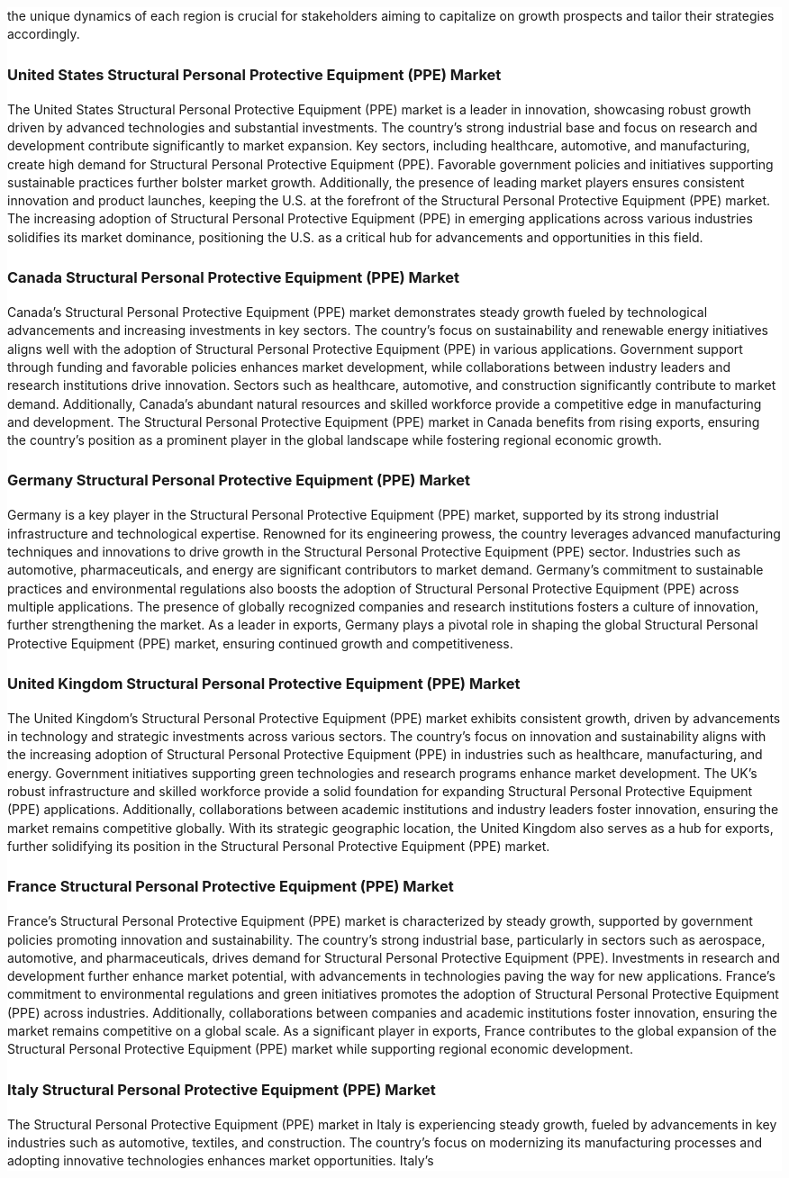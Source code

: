 the unique dynamics of each region is crucial for stakeholders aiming to capitalize on growth prospects and tailor their strategies accordingly.</p><h3>United States Structural Personal Protective Equipment (PPE) Market</h3><p>The United States Structural Personal Protective Equipment (PPE) market is a leader in innovation, showcasing robust growth driven by advanced technologies and substantial investments. The country&rsquo;s strong industrial base and focus on research and development contribute significantly to market expansion. Key sectors, including healthcare, automotive, and manufacturing, create high demand for Structural Personal Protective Equipment (PPE). Favorable government policies and initiatives supporting sustainable practices further bolster market growth. Additionally, the presence of leading market players ensures consistent innovation and product launches, keeping the U.S. at the forefront of the Structural Personal Protective Equipment (PPE) market. The increasing adoption of Structural Personal Protective Equipment (PPE) in emerging applications across various industries solidifies its market dominance, positioning the U.S. as a critical hub for advancements and opportunities in this field.</p><h3>Canada Structural Personal Protective Equipment (PPE) Market</h3><p>Canada&rsquo;s Structural Personal Protective Equipment (PPE) market demonstrates steady growth fueled by technological advancements and increasing investments in key sectors. The country&rsquo;s focus on sustainability and renewable energy initiatives aligns well with the adoption of Structural Personal Protective Equipment (PPE) in various applications. Government support through funding and favorable policies enhances market development, while collaborations between industry leaders and research institutions drive innovation. Sectors such as healthcare, automotive, and construction significantly contribute to market demand. Additionally, Canada&rsquo;s abundant natural resources and skilled workforce provide a competitive edge in manufacturing and development. The Structural Personal Protective Equipment (PPE) market in Canada benefits from rising exports, ensuring the country&rsquo;s position as a prominent player in the global landscape while fostering regional economic growth.</p><h3>Germany Structural Personal Protective Equipment (PPE) Market</h3><p>Germany is a key player in the Structural Personal Protective Equipment (PPE) market, supported by its strong industrial infrastructure and technological expertise. Renowned for its engineering prowess, the country leverages advanced manufacturing techniques and innovations to drive growth in the Structural Personal Protective Equipment (PPE) sector. Industries such as automotive, pharmaceuticals, and energy are significant contributors to market demand. Germany&rsquo;s commitment to sustainable practices and environmental regulations also boosts the adoption of Structural Personal Protective Equipment (PPE) across multiple applications. The presence of globally recognized companies and research institutions fosters a culture of innovation, further strengthening the market. As a leader in exports, Germany plays a pivotal role in shaping the global Structural Personal Protective Equipment (PPE) market, ensuring continued growth and competitiveness.</p><h3>United Kingdom Structural Personal Protective Equipment (PPE) Market</h3><p>The United Kingdom&rsquo;s Structural Personal Protective Equipment (PPE) market exhibits consistent growth, driven by advancements in technology and strategic investments across various sectors. The country&rsquo;s focus on innovation and sustainability aligns with the increasing adoption of Structural Personal Protective Equipment (PPE) in industries such as healthcare, manufacturing, and energy. Government initiatives supporting green technologies and research programs enhance market development. The UK&rsquo;s robust infrastructure and skilled workforce provide a solid foundation for expanding Structural Personal Protective Equipment (PPE) applications. Additionally, collaborations between academic institutions and industry leaders foster innovation, ensuring the market remains competitive globally. With its strategic geographic location, the United Kingdom also serves as a hub for exports, further solidifying its position in the Structural Personal Protective Equipment (PPE) market.</p><h3>France Structural Personal Protective Equipment (PPE) Market</h3><p>France&rsquo;s Structural Personal Protective Equipment (PPE) market is characterized by steady growth, supported by government policies promoting innovation and sustainability. The country&rsquo;s strong industrial base, particularly in sectors such as aerospace, automotive, and pharmaceuticals, drives demand for Structural Personal Protective Equipment (PPE). Investments in research and development further enhance market potential, with advancements in technologies paving the way for new applications. France&rsquo;s commitment to environmental regulations and green initiatives promotes the adoption of Structural Personal Protective Equipment (PPE) across industries. Additionally, collaborations between companies and academic institutions foster innovation, ensuring the market remains competitive on a global scale. As a significant player in exports, France contributes to the global expansion of the Structural Personal Protective Equipment (PPE) market while supporting regional economic development.</p><h3>Italy Structural Personal Protective Equipment (PPE) Market</h3><p>The Structural Personal Protective Equipment (PPE) market in Italy is experiencing steady growth, fueled by advancements in key industries such as automotive, textiles, and construction. The country&rsquo;s focus on modernizing its manufacturing processes and adopting innovative technologies enhances market opportunities. Italy&rsquo;s